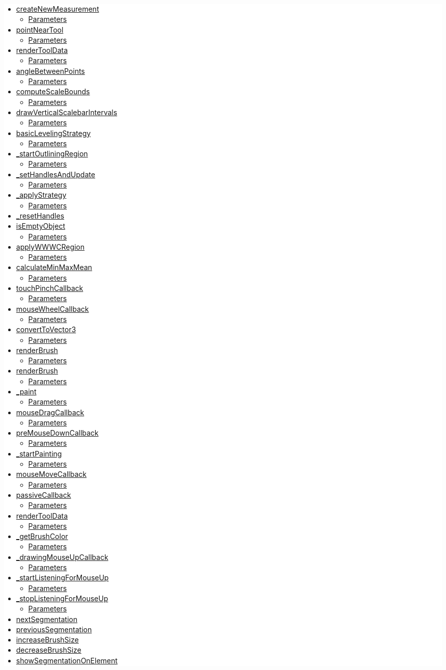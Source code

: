 -   [createNewMeasurement][253]
    -   [Parameters][254]
-   [pointNearTool][255]
    -   [Parameters][256]
-   [renderToolData][257]
    -   [Parameters][258]
-   [angleBetweenPoints][259]
    -   [Parameters][260]
-   [computeScaleBounds][261]
    -   [Parameters][262]
-   [drawVerticalScalebarIntervals][263]
    -   [Parameters][264]
-   [basicLevelingStrategy][265]
    -   [Parameters][266]
-   [\_startOutliningRegion][267]
    -   [Parameters][268]
-   [\_setHandlesAndUpdate][269]
    -   [Parameters][270]
-   [\_applyStrategy][271]
    -   [Parameters][272]
-   [\_resetHandles][273]
-   [isEmptyObject][274]
    -   [Parameters][275]
-   [applyWWWCRegion][276]
    -   [Parameters][277]
-   [calculateMinMaxMean][278]
    -   [Parameters][279]
-   [touchPinchCallback][280]
    -   [Parameters][281]
-   [mouseWheelCallback][282]
    -   [Parameters][283]
-   [convertToVector3][284]
    -   [Parameters][285]
-   [renderBrush][286]
    -   [Parameters][287]
-   [renderBrush][288]
    -   [Parameters][289]
-   [\_paint][290]
    -   [Parameters][291]
-   [mouseDragCallback][292]
    -   [Parameters][293]
-   [preMouseDownCallback][294]
    -   [Parameters][295]
-   [\_startPainting][296]
    -   [Parameters][297]
-   [mouseMoveCallback][298]
    -   [Parameters][299]
-   [passiveCallback][300]
    -   [Parameters][301]
-   [renderToolData][302]
    -   [Parameters][303]
-   [\_getBrushColor][304]
    -   [Parameters][305]
-   [\_drawingMouseUpCallback][306]
    -   [Parameters][307]
-   [\_startListeningForMouseUp][308]
    -   [Parameters][309]
-   [\_stopListeningForMouseUp][310]
    -   [Parameters][311]
-   [nextSegmentation][312]
-   [previousSegmentation][313]
-   [increaseBrushSize][314]
-   [decreaseBrushSize][315]
-   [showSegmentationOnElement][316]

[1]: #core
[2]: #addtool
[3]: #parameters
[4]: #addtoolforelement
[5]: #parameters-1
[6]: #settooloptions
[7]: #parameters-2
[8]: #settooloptions-1
[9]: #parameters-3
[10]: #settooloptionsforelement
[11]: #parameters-4
[12]: #tool-modes
[13]: #settoolactiveforelement
[14]: #parameters-5
[15]: #settoolpassiveforelement
[16]: #parameters-6
[17]: #settoolenabledforelement
[18]: #parameters-7
[19]: #settooldisabledforelement
[20]: #parameters-8
[21]: #setradius
[22]: #parameters-9
[23]: #setbrushcolormap
[24]: #parameters-10
[25]: #removetoolforelement
[26]: #parameters-11
[27]: #removetool
[28]: #parameters-12
[29]: #parameters-13
[30]: #removeenabledelement
[31]: #parameters-14
[32]: #onimagerenderedbrusheventhandler
[33]: #parameters-15
[34]: #_drawimagebitmap
[35]: #parameters-16
[36]: #enable
[37]: #parameters-17
[38]: #enable-1
[39]: #parameters-18
[40]: #mousedown
[41]: #parameters-19
[42]: #mousemove
[43]: #parameters-20
[44]: #keydown
[45]: #parameters-21
[46]: #onnewimagebrusheventhandler
[47]: #parameters-22
[48]: #settoolmodeforelement
[49]: #parameters-23
[50]: #settoolmode
[51]: #parameters-24
[52]: #createnewmeasurement
[53]: #parameters-25
[54]: #pointneartool
[55]: #parameters-26
[56]: #rendertooldata
[57]: #parameters-27
[58]: #addnewmeasurement
[59]: #parameters-28
[60]: #createnewmeasurement-1
[61]: #parameters-29
[62]: #pointneartool-1
[63]: #parameters-30
[64]: #rendertooldata-1
[65]: #parameters-31
[66]: #createnewmeasurement-2
[67]: #parameters-32
[68]: #pointneartool-2
[69]: #parameters-33
[70]: #rendertooldata-2
[71]: #parameters-34
[72]: #defaultstrategy
[73]: #parameters-35
[74]: #defaultstrategy-1
[75]: #parameters-36
[76]: #minimalstrategy
[77]: #parameters-37
[78]: #createnewmeasurement-3
[79]: #parameters-38
[80]: #pointneartool-3
[81]: #parameters-39
[82]: #rendertooldata-3
[83]: #parameters-40
[84]: #createnewmeasurement-4
[85]: #parameters-41
[86]: #pointneartool-4
[87]: #parameters-42
[88]: #distancefrompoint
[89]: #parameters-43
[90]: #rendertooldata-4
[91]: #parameters-44
[92]: #mousemovecallback
[93]: #parameters-45
[94]: #handleselectedcallback
[95]: #parameters-46
[96]: #toolselectedcallback
[97]: #parameters-47
[98]: #applyactivestrategy
[99]: #parameters-48
[100]: #onkeydown
[101]: #parameters-49
[102]: #_applymixins
[103]: #parameters-50
[104]: #parameters-51
[105]: #parameters-52
[106]: #parameters-53
[107]: #parameters-54
[108]: #keypress
[109]: #parameters-55
[110]: #passivecallback
[111]: #parameters-56
[112]: #passivecallback-1
[113]: #parameters-57
[114]: #enabledcallback
[115]: #parameters-58
[116]: #activecallback
[117]: #parameters-59
[118]: #createnewmeasurement-5
[119]: #parameters-60
[120]: #pointneartool-5
[121]: #parameters-61
[122]: #distancefrompoint-1
[123]: #parameters-62
[124]: #distancefrompointcanvas
[125]: #parameters-63
[126]: #rendertooldata-5
[127]: #parameters-64
[128]: #addnewmeasurement-1
[129]: #parameters-65
[130]: #premousedowncallback
[131]: #parameters-66
[132]: #handleselectedcallback-1
[133]: #parameters-67
[134]: #_drawingmousemovecallback
[135]: #parameters-68
[136]: #_drawingmousedowncallback
[137]: #parameters-69
[138]: #_editmousedragcallback
[139]: #parameters-70
[140]: #_editmouseupcallback
[141]: #parameters-71
[142]: #_drophandle
[143]: #parameters-72
[144]: #_checkhandlespolygonmode
[145]: #parameters-73
[146]: #insertordelete
[147]: #parameters-74
[148]: #deletepoint
[149]: #parameters-75
[150]: #insertpoint
[151]: #parameters-76
[152]: #getinsertionindex
[153]: #parameters-77
[154]: #constructor
[155]: #parameters-78
[156]: #findline
[157]: #findtool
[158]: #_nearesthandletopointalltools
[159]: #_nearesthandletopoint
[160]: #parameters-79
[161]: #_getcloselinesintool
[162]: #parameters-80
[163]: #_findcorrectline
[164]: #parameters-81
[165]: #_pointprojectstolinesegment
[166]: #parameters-82
[167]: #_getlineorigintomouseasvector
[168]: #parameters-83
[169]: #_distanceofpointfromline
[170]: #parameters-84
[171]: #getcanvaspointsfromhandles
[172]: #parameters-85
[173]: #getlineasvector
[174]: #parameters-86
[175]: #getnexthandleindex
[176]: #parameters-87
[177]: #clickedlinedata
[178]: #properties
[179]: #freehandarea
[180]: #parameters-88
[181]: #calculatefreehandstatistics
[182]: #parameters-89
[183]: #getsum
[184]: #parameters-90
[185]: #sumpointifinfreehand
[186]: #parameters-91
[187]: #pointinfreehand
[188]: #parameters-92
[189]: #isenclosedy
[190]: #parameters-93
[191]: #islinerightofpoint
[192]: #parameters-94
[193]: #linesegmentatpoint
[194]: #parameters-95
[195]: #rayfrompointcrosssesline
[196]: #parameters-96
[197]: #newhandle
[198]: #parameters-97
[199]: #newhandle-1
[200]: #parameters-98
[201]: #end
[202]: #parameters-99
[203]: #modify
[204]: #parameters-100
[205]: #doesintersectotherlines
[206]: #parameters-101
[207]: #doesintersect
[208]: #parameters-102
[209]: #orientation
[210]: #parameters-103
[211]: #onsegment
[212]: #parameters-104
[213]: #freehandhandledata
[214]: #properties-1
[215]: #rendertooldata-6
[216]: #parameters-105
[217]: #premousedowncallback-1
[218]: #parameters-106
[219]: #activemousedragcallback
[220]: #parameters-107
[221]: #activemouseupcallback
[222]: #parameters-108
[223]: #newimagecallback
[224]: #parameters-109
[225]: #enabledcallback-1
[226]: #parameters-110
[227]: #passivecallback-2
[228]: #parameters-111
[229]: #disabledcallback
[230]: #parameters-112
[231]: #getdefaultfreehandsculptermousetoolconfiguration
[232]: #changetextcallback
[233]: #parameters-113
[234]: #createnewmeasurement-6
[235]: #parameters-114
[236]: #pointneartool-6
[237]: #parameters-115
[238]: #rendertooldata-7
[239]: #parameters-116
[240]: #_drawzoomedelement
[241]: #parameters-117
[242]: #_removezoomelement
[243]: #_createmagnificationcanvas
[244]: #parameters-118
[245]: #_destroymagnificationcanvas
[246]: #parameters-119
[247]: #createnewmeasurement-7
[248]: #parameters-120
[249]: #pointneartool-7
[250]: #parameters-121
[251]: #rendertooldata-8
[252]: #parameters-122
[253]: #createnewmeasurement-8
[254]: #parameters-123
[255]: #pointneartool-8
[256]: #parameters-124
[257]: #rendertooldata-9
[258]: #parameters-125
[259]: #anglebetweenpoints
[260]: #parameters-126
[261]: #computescalebounds
[262]: #parameters-127
[263]: #drawverticalscalebarintervals
[264]: #parameters-128
[265]: #basiclevelingstrategy
[266]: #parameters-129
[267]: #_startoutliningregion
[268]: #parameters-130
[269]: #_sethandlesandupdate
[270]: #parameters-131
[271]: #_applystrategy
[272]: #parameters-132
[273]: #_resethandles
[274]: #isemptyobject
[275]: #parameters-133
[276]: #applywwwcregion
[277]: #parameters-134
[278]: #calculateminmaxmean
[279]: #parameters-135
[280]: #touchpinchcallback
[281]: #parameters-136
[282]: #mousewheelcallback
[283]: #parameters-137
[284]: #converttovector3
[285]: #parameters-138
[286]: #renderbrush
[287]: #parameters-139
[288]: #renderbrush-1
[289]: #parameters-140
[290]: #_paint
[291]: #parameters-141
[292]: #mousedragcallback
[293]: #parameters-142
[294]: #premousedowncallback-2
[295]: #parameters-143
[296]: #_startpainting
[297]: #parameters-144
[298]: #mousemovecallback-1
[299]: #parameters-145
[300]: #passivecallback-3
[301]: #parameters-146
[302]: #rendertooldata-10
[303]: #parameters-147
[304]: #_getbrushcolor
[305]: #parameters-148
[306]: #_drawingmouseupcallback
[307]: #parameters-149
[308]: #_startlisteningformouseup
[309]: #parameters-150
[310]: #_stoplisteningformouseup
[311]: #parameters-151
[312]: #nextsegmentation
[313]: #previoussegmentation
[314]: #increasebrushsize
[315]: #decreasebrushsize
[316]: #showsegmentationonelement
[317]: #parameters-152
[318]: #hidesegmentationonelement
[319]: #parameters-153
[320]: #showallsegmentationsonelement
[321]: #hideallsegmentationsonelement
[322]: #getnumberofcolors
[323]: #getreferencedtooldataname
[324]: #setcontexttodisplayfontsize
[325]: #parameters-154
[326]: #triggerevent
[327]: #parameters-155
[328]: #makeunselectable
[329]: #parameters-156
[330]: #drawcircle
[331]: #parameters-157
[332]: #drawcircle-1
[333]: #parameters-158
[334]: #getplaycliptimeouts
[335]: #parameters-159
[336]: #stopclipwithdata
[337]: #parameters-160
[338]: #triggerstopevent
[339]: #parameters-161
[340]: #playclip
[341]: #parameters-162
[342]: #stopclip
[343]: #parameters-163
[344]: #gettooloptions
[345]: #parameters-164
[346]: #cleartooloptions
[347]: #parameters-165
[348]: #cleartooloptionsbytooltype
[349]: #parameters-166
[350]: #cleartooloptionsbyelement
[351]: #parameters-167
[352]: #strokestyle
[353]: #getnewcontext
[354]: #parameters-168
[355]: #fillstyle
[356]: #contextfn
[357]: #parameters-169
[358]: #draw
[359]: #parameters-170
[360]: #path
[361]: #parameters-171
[362]: #setshadow
[363]: #parameters-172
[364]: #drawline
[365]: #parameters-173
[366]: #drawlines
[367]: #parameters-174
[368]: #drawjoinedlines
[369]: #parameters-175
[370]: #drawellipse
[371]: #parameters-176
[372]: #drawrect
[373]: #parameters-177
[374]: #fillbox
[375]: #parameters-178
[376]: #filltextlines
[377]: #parameters-179
[378]: https://developer.mozilla.org/docs/Web/JavaScript/Reference/Global_Objects/String
[379]: https://developer.mozilla.org/docs/Web/HTML/Element
[380]: https://developer.mozilla.org/docs/Web/JavaScript/Reference/Global_Objects/Object
[381]: https://developer.mozilla.org/docs/Web/JavaScript/Reference/Global_Objects/Array
[382]: https://developer.mozilla.org/docs/Web/JavaScript/Reference/Global_Objects/Boolean
[383]: https://developer.mozilla.org/docs/Web/JavaScript/Reference/Global_Objects/Number
[384]: #clickedlinedata
[385]: #freehandhandledata
[386]: https://github.com/cornerstonejs/cornerstoneTools/wiki/DrawingText
[387]: https://developer.mozilla.org/docs/Web/API/CanvasRenderingContext2D
[388]: https://developer.mozilla.org/en-US/docs/Web/API/CanvasRenderingContext2D/strokeStyle
[389]: https://developer.mozilla.org/docs/Web/API/CanvasGradient
[390]: https://developer.mozilla.org/docs/Web/API/CanvasPattern
[391]: https://developer.mozilla.org/docs/Web/API/CanvasRenderingContext2D
[392]: https://developer.mozilla.org/docs/Web/API/HTMLCanvasElement
[393]: https://www.w3.org/TR/2dcontext/#transformations
[394]: https://developer.mozilla.org/docs/Web/API/HTMLCanvasElement
[395]: https://developer.mozilla.org/en-US/docs/Web/API/CanvasRenderingContext2D/fillStyle
[396]: https://developer.mozilla.org/docs/Web/JavaScript/Reference/Statements/function
[397]: https://www.w3.org/TR/2dcontext/#the-canvas-state
[398]: #contextfn
[399]: https://www.w3.org/TR/2dcontext/#drawing-paths-to-the-canvas
[400]: #strokestyle
[401]: #fillstyle
[402]: https://developer.mozilla.org/en-US/docs/Web/API/CanvasRenderingContext2D/setLineDash
[403]: https://www.w3.org/TR/2dcontext/#shadows